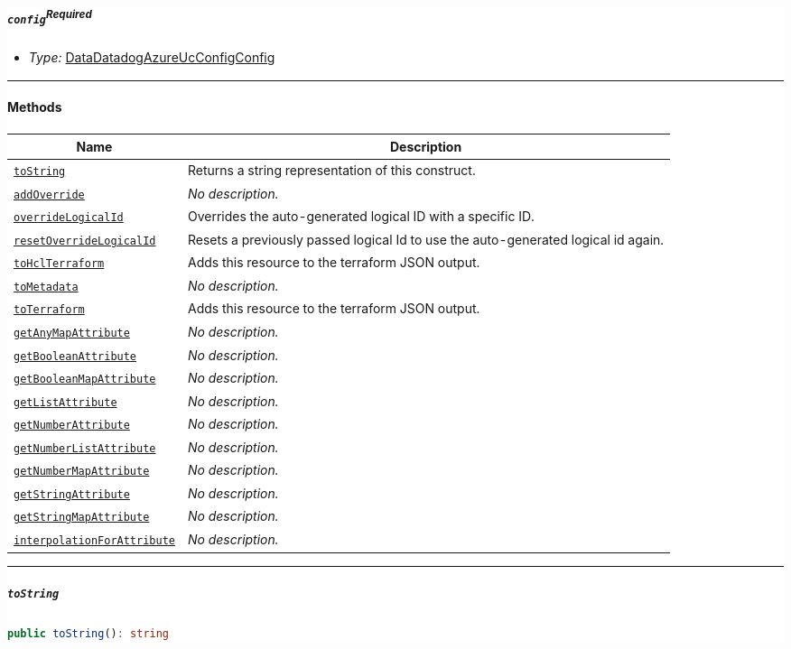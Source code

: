 
##### `config`<sup>Required</sup> <a name="config" id="@cdktf/provider-datadog.dataDatadogAzureUcConfig.DataDatadogAzureUcConfig.Initializer.parameter.config"></a>

- *Type:* <a href="#@cdktf/provider-datadog.dataDatadogAzureUcConfig.DataDatadogAzureUcConfigConfig">DataDatadogAzureUcConfigConfig</a>

---

#### Methods <a name="Methods" id="Methods"></a>

| **Name** | **Description** |
| --- | --- |
| <code><a href="#@cdktf/provider-datadog.dataDatadogAzureUcConfig.DataDatadogAzureUcConfig.toString">toString</a></code> | Returns a string representation of this construct. |
| <code><a href="#@cdktf/provider-datadog.dataDatadogAzureUcConfig.DataDatadogAzureUcConfig.addOverride">addOverride</a></code> | *No description.* |
| <code><a href="#@cdktf/provider-datadog.dataDatadogAzureUcConfig.DataDatadogAzureUcConfig.overrideLogicalId">overrideLogicalId</a></code> | Overrides the auto-generated logical ID with a specific ID. |
| <code><a href="#@cdktf/provider-datadog.dataDatadogAzureUcConfig.DataDatadogAzureUcConfig.resetOverrideLogicalId">resetOverrideLogicalId</a></code> | Resets a previously passed logical Id to use the auto-generated logical id again. |
| <code><a href="#@cdktf/provider-datadog.dataDatadogAzureUcConfig.DataDatadogAzureUcConfig.toHclTerraform">toHclTerraform</a></code> | Adds this resource to the terraform JSON output. |
| <code><a href="#@cdktf/provider-datadog.dataDatadogAzureUcConfig.DataDatadogAzureUcConfig.toMetadata">toMetadata</a></code> | *No description.* |
| <code><a href="#@cdktf/provider-datadog.dataDatadogAzureUcConfig.DataDatadogAzureUcConfig.toTerraform">toTerraform</a></code> | Adds this resource to the terraform JSON output. |
| <code><a href="#@cdktf/provider-datadog.dataDatadogAzureUcConfig.DataDatadogAzureUcConfig.getAnyMapAttribute">getAnyMapAttribute</a></code> | *No description.* |
| <code><a href="#@cdktf/provider-datadog.dataDatadogAzureUcConfig.DataDatadogAzureUcConfig.getBooleanAttribute">getBooleanAttribute</a></code> | *No description.* |
| <code><a href="#@cdktf/provider-datadog.dataDatadogAzureUcConfig.DataDatadogAzureUcConfig.getBooleanMapAttribute">getBooleanMapAttribute</a></code> | *No description.* |
| <code><a href="#@cdktf/provider-datadog.dataDatadogAzureUcConfig.DataDatadogAzureUcConfig.getListAttribute">getListAttribute</a></code> | *No description.* |
| <code><a href="#@cdktf/provider-datadog.dataDatadogAzureUcConfig.DataDatadogAzureUcConfig.getNumberAttribute">getNumberAttribute</a></code> | *No description.* |
| <code><a href="#@cdktf/provider-datadog.dataDatadogAzureUcConfig.DataDatadogAzureUcConfig.getNumberListAttribute">getNumberListAttribute</a></code> | *No description.* |
| <code><a href="#@cdktf/provider-datadog.dataDatadogAzureUcConfig.DataDatadogAzureUcConfig.getNumberMapAttribute">getNumberMapAttribute</a></code> | *No description.* |
| <code><a href="#@cdktf/provider-datadog.dataDatadogAzureUcConfig.DataDatadogAzureUcConfig.getStringAttribute">getStringAttribute</a></code> | *No description.* |
| <code><a href="#@cdktf/provider-datadog.dataDatadogAzureUcConfig.DataDatadogAzureUcConfig.getStringMapAttribute">getStringMapAttribute</a></code> | *No description.* |
| <code><a href="#@cdktf/provider-datadog.dataDatadogAzureUcConfig.DataDatadogAzureUcConfig.interpolationForAttribute">interpolationForAttribute</a></code> | *No description.* |

---

##### `toString` <a name="toString" id="@cdktf/provider-datadog.dataDatadogAzureUcConfig.DataDatadogAzureUcConfig.toString"></a>

```typescript
public toString(): string
```
